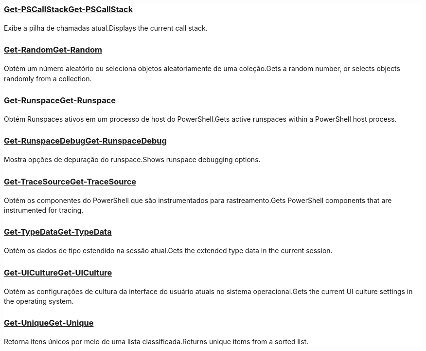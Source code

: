 ### [<span data-ttu-id="97869-185">Get-PSCallStack</span><span class="sxs-lookup"><span data-stu-id="97869-185">Get-PSCallStack</span></span>](Get-PSCallStack.md)
<span data-ttu-id="97869-186">Exibe a pilha de chamadas atual.</span><span class="sxs-lookup"><span data-stu-id="97869-186">Displays the current call stack.</span></span>

### [<span data-ttu-id="97869-187">Get-Random</span><span class="sxs-lookup"><span data-stu-id="97869-187">Get-Random</span></span>](Get-Random.md)
<span data-ttu-id="97869-188">Obtém um número aleatório ou seleciona objetos aleatoriamente de uma coleção.</span><span class="sxs-lookup"><span data-stu-id="97869-188">Gets a random number, or selects objects randomly from a collection.</span></span>

### [<span data-ttu-id="97869-189">Get-Runspace</span><span class="sxs-lookup"><span data-stu-id="97869-189">Get-Runspace</span></span>](Get-Runspace.md)
<span data-ttu-id="97869-190">Obtém Runspaces ativos em um processo de host do PowerShell.</span><span class="sxs-lookup"><span data-stu-id="97869-190">Gets active runspaces within a PowerShell host process.</span></span>

### [<span data-ttu-id="97869-191">Get-RunspaceDebug</span><span class="sxs-lookup"><span data-stu-id="97869-191">Get-RunspaceDebug</span></span>](Get-RunspaceDebug.md)
<span data-ttu-id="97869-192">Mostra opções de depuração do runspace.</span><span class="sxs-lookup"><span data-stu-id="97869-192">Shows runspace debugging options.</span></span>

### [<span data-ttu-id="97869-193">Get-TraceSource</span><span class="sxs-lookup"><span data-stu-id="97869-193">Get-TraceSource</span></span>](Get-TraceSource.md)
<span data-ttu-id="97869-194">Obtém os componentes do PowerShell que são instrumentados para rastreamento.</span><span class="sxs-lookup"><span data-stu-id="97869-194">Gets PowerShell components that are instrumented for tracing.</span></span>

### [<span data-ttu-id="97869-195">Get-TypeData</span><span class="sxs-lookup"><span data-stu-id="97869-195">Get-TypeData</span></span>](Get-TypeData.md)
<span data-ttu-id="97869-196">Obtém os dados de tipo estendido na sessão atual.</span><span class="sxs-lookup"><span data-stu-id="97869-196">Gets the extended type data in the current session.</span></span>

### [<span data-ttu-id="97869-197">Get-UICulture</span><span class="sxs-lookup"><span data-stu-id="97869-197">Get-UICulture</span></span>](Get-UICulture.md)
<span data-ttu-id="97869-198">Obtém as configurações de cultura da interface do usuário atuais no sistema operacional.</span><span class="sxs-lookup"><span data-stu-id="97869-198">Gets the current UI culture settings in the operating system.</span></span>

### [<span data-ttu-id="97869-199">Get-Unique</span><span class="sxs-lookup"><span data-stu-id="97869-199">Get-Unique</span></span>](Get-Unique.md)
<span data-ttu-id="97869-200">Retorna itens únicos por meio de uma lista classificada.</span><span class="sxs-lookup"><span data-stu-id="97869-200">Returns unique items from a sorted list.</span></span>
